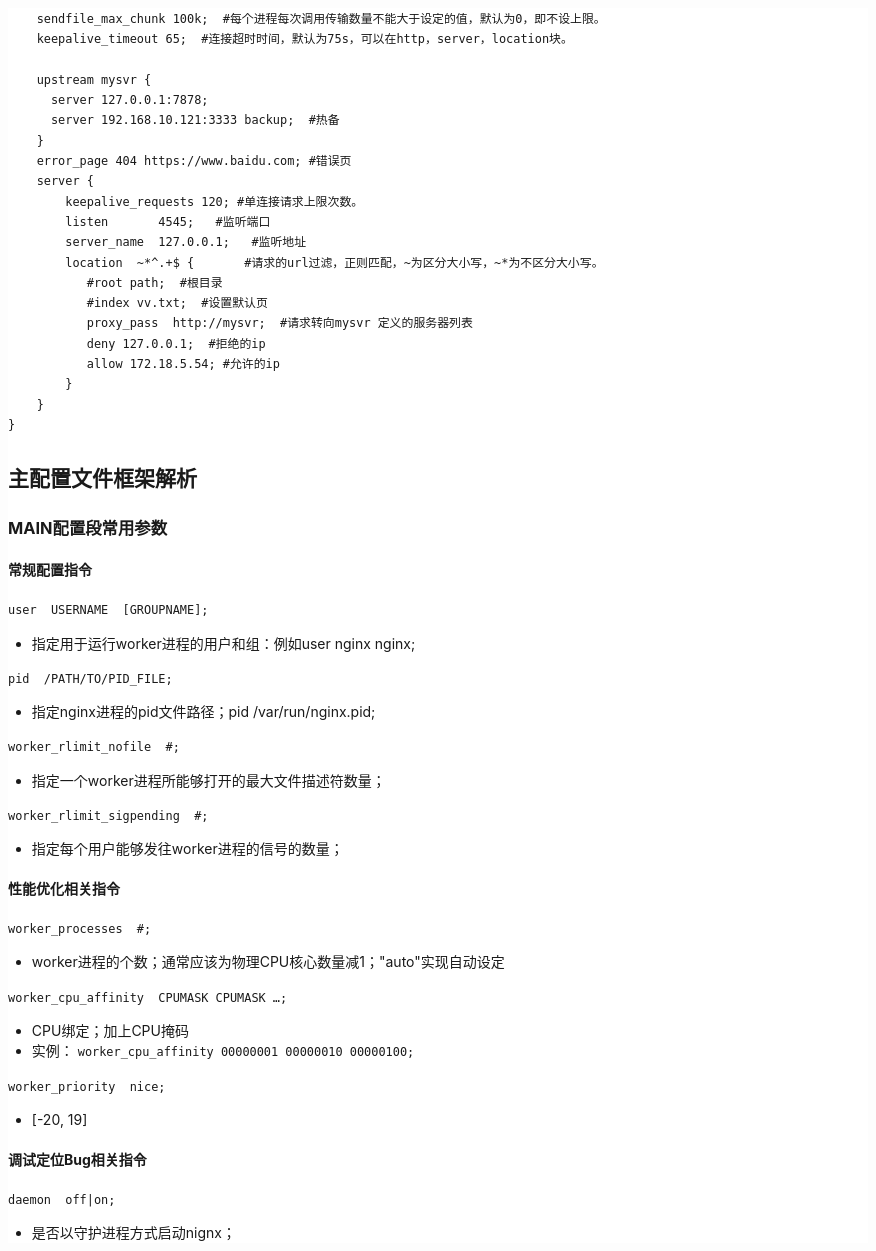 ```
    sendfile_max_chunk 100k;  #每个进程每次调用传输数量不能大于设定的值，默认为0，即不设上限。
    keepalive_timeout 65;  #连接超时时间，默认为75s，可以在http，server，location块。

    upstream mysvr {   
      server 127.0.0.1:7878;
      server 192.168.10.121:3333 backup;  #热备
    }
    error_page 404 https://www.baidu.com; #错误页
    server {
        keepalive_requests 120; #单连接请求上限次数。
        listen       4545;   #监听端口
        server_name  127.0.0.1;   #监听地址       
        location  ~*^.+$ {       #请求的url过滤，正则匹配，~为区分大小写，~*为不区分大小写。
           #root path;  #根目录
           #index vv.txt;  #设置默认页
           proxy_pass  http://mysvr;  #请求转向mysvr 定义的服务器列表
           deny 127.0.0.1;  #拒绝的ip
           allow 172.18.5.54; #允许的ip           
        } 
    }
}
```

## 主配置文件框架解析
### MAIN配置段常用参数
#### 常规配置指令

`user  USERNAME  [GROUPNAME];`
- 指定用于运行worker进程的用户和组：例如user  nginx   nginx;

`pid  /PATH/TO/PID_FILE;`
- 指定nginx进程的pid文件路径；pid  /var/run/nginx.pid;

`worker_rlimit_nofile  #;`
- 指定一个worker进程所能够打开的最大文件描述符数量；

`worker_rlimit_sigpending  #;`
- 指定每个用户能够发往worker进程的信号的数量；

#### 性能优化相关指令
`worker_processes  #;`
- worker进程的个数；通常应该为物理CPU核心数量减1；"auto"实现自动设定

`worker_cpu_affinity  CPUMASK CPUMASK …;`
- CPU绑定；加上CPU掩码
- 实例：
`worker_cpu_affinity 00000001 00000010 00000100;`

`worker_priority  nice;`
- [-20, 19]

#### 调试定位Bug相关指令
`daemon  off|on;`
- 是否以守护进程方式启动nignx；
